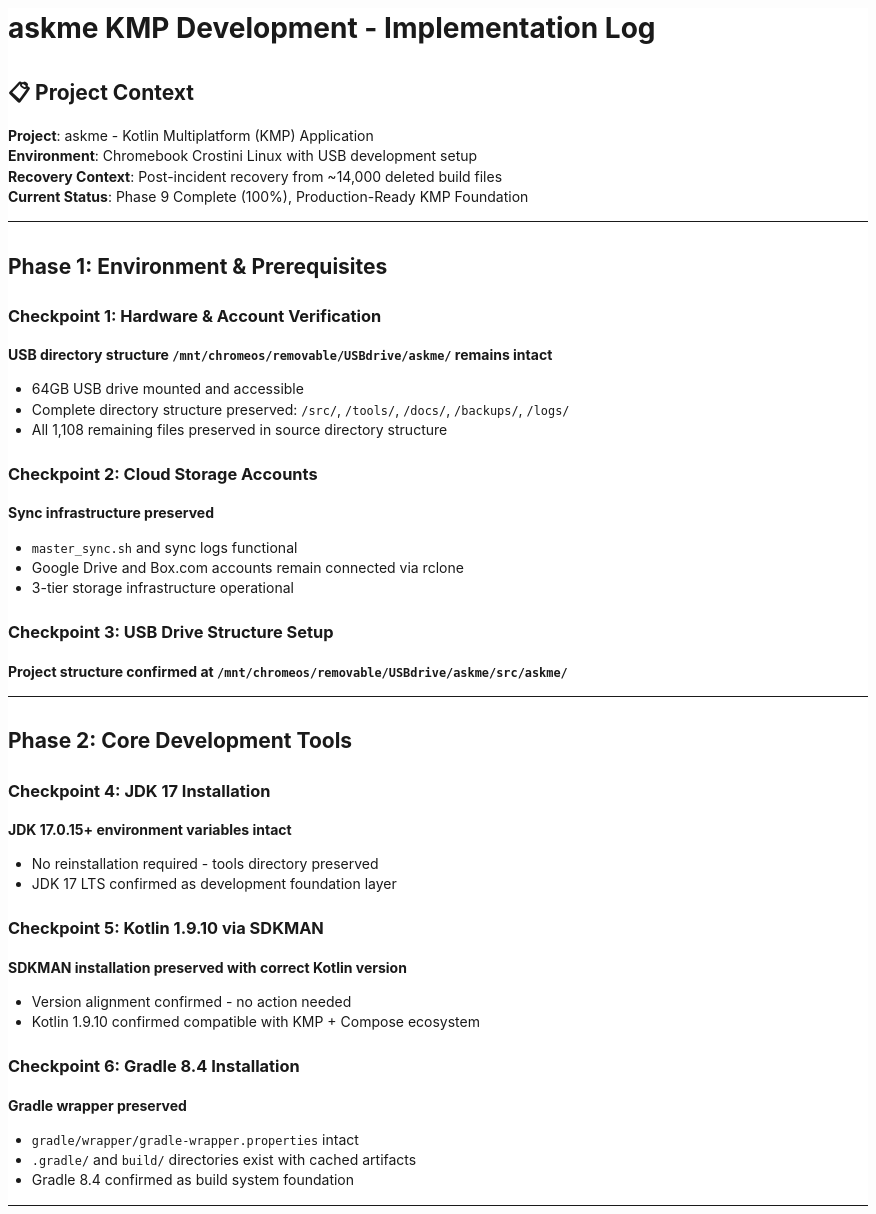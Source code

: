 # askme KMP Development - Implementation Log

## 📋 Project Context
**Project**: askme - Kotlin Multiplatform (KMP) Application  
**Environment**: Chromebook Crostini Linux with USB development setup  
**Recovery Context**: Post-incident recovery from ~14,000 deleted build files  
**Current Status**: Phase 9 Complete (100%), Production-Ready KMP Foundation

---

## Phase 1: Environment & Prerequisites

### Checkpoint 1: Hardware & Account Verification
**USB directory structure `/mnt/chromeos/removable/USBdrive/askme/` remains intact**
- 64GB USB drive mounted and accessible
- Complete directory structure preserved: `/src/`, `/tools/`, `/docs/`, `/backups/`, `/logs/`
- All 1,108 remaining files preserved in source directory structure

### Checkpoint 2: Cloud Storage Accounts
**Sync infrastructure preserved**
- `master_sync.sh` and sync logs functional
- Google Drive and Box.com accounts remain connected via rclone
- 3-tier storage infrastructure operational

### Checkpoint 3: USB Drive Structure Setup
**Project structure confirmed at `/mnt/chromeos/removable/USBdrive/askme/src/askme/`**

---

## Phase 2: Core Development Tools

### Checkpoint 4: JDK 17 Installation
**JDK 17.0.15+ environment variables intact**
- No reinstallation required - tools directory preserved
- JDK 17 LTS confirmed as development foundation layer

### Checkpoint 5: Kotlin 1.9.10 via SDKMAN
**SDKMAN installation preserved with correct Kotlin version**
- Version alignment confirmed - no action needed
- Kotlin 1.9.10 confirmed compatible with KMP + Compose ecosystem

### Checkpoint 6: Gradle 8.4 Installation
**Gradle wrapper preserved**
- `gradle/wrapper/gradle-wrapper.properties` intact
- `.gradle/` and `build/` directories exist with cached artifacts
- Gradle 8.4 confirmed as build system foundation

---